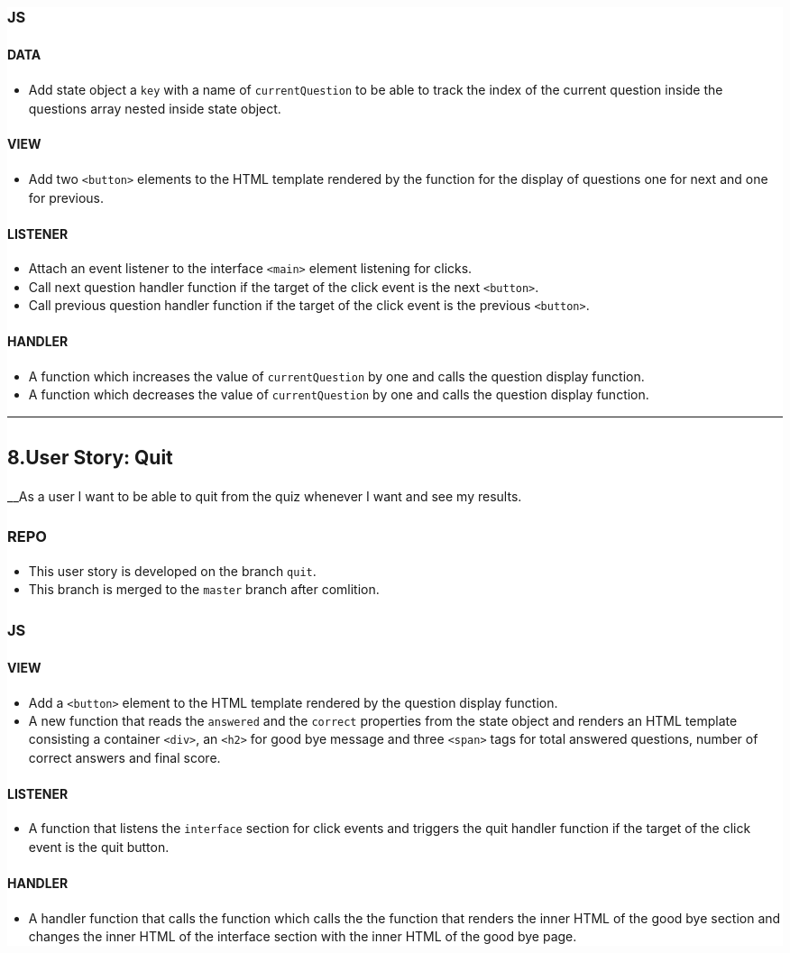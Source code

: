 ### JS

#### DATA

- Add state object a `key` with a name of `currentQuestion` to be able to track the index of the current question inside the questions array nested inside state object.

#### VIEW

- Add two `<button>` elements to the HTML template rendered by the function for the display of questions one for next and one for previous.

#### LISTENER

- Attach an event listener to the interface `<main>` element listening for clicks.
- Call next question handler function if the target of the click event is the next `<button>`.
- Call previous question handler function if the target of the click event is the previous `<button>`.

#### HANDLER

- A function which increases the value of `currentQuestion` by one and calls the question display function.
- A function which decreases the value of `currentQuestion` by one and calls the question display function.

---

## 8.User Story: Quit

__As a user I want to be able to quit from the quiz whenever I want and see my results.

### REPO

- This user story is developed on the branch `quit`.
- This branch is merged to the `master` branch after comlition.

### JS

#### VIEW 

- Add a `<button>` element to the HTML template rendered by the question display function.
- A new function that reads the `answered` and the `correct` properties from the state object and renders an HTML template consisting a container `<div>`, an `<h2>` for good bye message and three `<span>` tags for total answered questions, number of correct answers and final score.

#### LISTENER

- A function that listens the `interface` section for click events and triggers the quit handler function if the target of the click event is the quit button.

#### HANDLER

- A handler function that calls the function which calls the the function that renders the inner HTML of the good bye section and changes the inner HTML of the interface section with the inner HTML of the good bye page.
